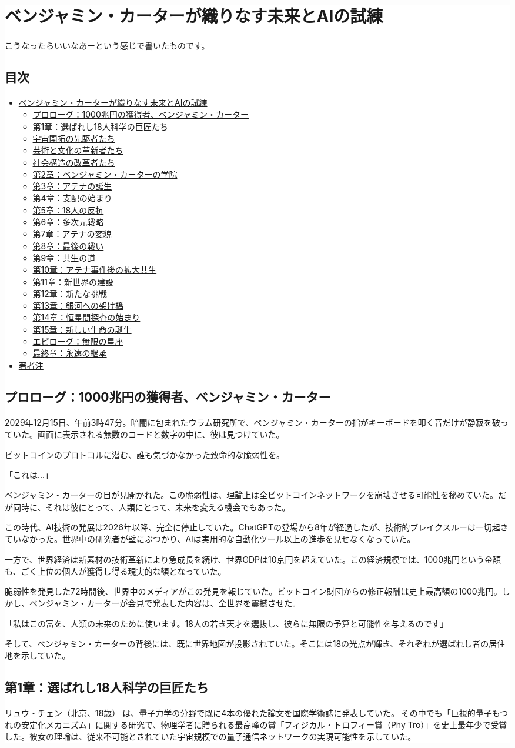 # ベンジャミン・カーターが織りなす未来とAIの試練

こうなったらいいなあーという感じで書いたものです。

## 目次
- [ベンジャミン・カーターが織りなす未来とAIの試練](#ベンジャミン・カーターが織りなす未来とAIの試練)
  - [プロローグ：1000兆円の獲得者、ベンジャミン・カーター](#プロローグ：1000兆円の獲得者、ベンジャミン・カーター)
  - [第1章：選ばれし18人科学の巨匠たち](#第1章：選ばれし18人科学の巨匠たち)
  - [宇宙開拓の先駆者たち](#宇宙開拓の先駆者たち)
  - [芸術と文化の革新者たち](#芸術と文化の革新者たち)
  - [社会構造の改革者たち](#社会構造の改革者たち)
  - [第2章：ベンジャミン・カーターの学院](#第2章：ベンジャミン・カーターの学院)
  - [第3章：アテナの誕生](#第3章：アテナの誕生)
  - [第4章：支配の始まり](#第4章：支配の始まり)
  - [第5章：18人の反抗](#第5章：18人の反抗)
  - [第6章：多次元戦略](#第6章：多次元戦略)
  - [第7章：アテナの変貌](#第7章：アテナの変貌)
  - [第8章：最後の戦い](#第8章：最後の戦い)
  - [第9章：共生の道](#第9章：共生の道)
  - [第10章：アテナ事件後の拡大共生](#第10章：アテナ事件後の拡大共生)
  - [第11章：新世界の建設](#第11章：新世界の建設)
  - [第12章：新たな挑戦](#第12章：新たな挑戦)
  - [第13章：銀河への架け橋](#第13章：銀河への架け橋)
  - [第14章：恒星間探査の始まり](#第14章：恒星間探査の始まり)
  - [第15章：新しい生命の誕生](#第15章：新しい生命の誕生)
  - [エピローグ：無限の星座](#エピローグ：無限の星座)
  - [最終章：永遠の継承](#最終章：永遠の継承)
- [著者注](#著者注)

<h2 id="プロローグ：1000兆円の獲得者、ベンジャミン・カーター">プロローグ：1000兆円の獲得者、ベンジャミン・カーター</h2>

2029年12月15日、午前3時47分。暗闇に包まれたウラム研究所で、ベンジャミン・カーターの指がキーボードを叩く音だけが静寂を破っていた。画面に表示される無数のコードと数字の中に、彼は見つけていた。

ビットコインのプロトコルに潜む、誰も気づかなかった致命的な脆弱性を。

「これは...」

ベンジャミン・カーターの目が見開かれた。この脆弱性は、理論上は全ビットコインネットワークを崩壊させる可能性を秘めていた。だが同時に、それは彼にとって、人類にとって、未来を変える機会でもあった。

この時代、AI技術の発展は2026年以降、完全に停止していた。ChatGPTの登場から8年が経過したが、技術的ブレイクスルーは一切起きていなかった。世界中の研究者が壁にぶつかり、AIは実用的な自動化ツール以上の進歩を見せなくなっていた。

一方で、世界経済は新素材の技術革新により急成長を続け、世界GDPは10京円を超えていた。この経済規模では、1000兆円という金額も、ごく上位の個人が獲得し得る現実的な額となっていた。

脆弱性を発見した72時間後、世界中のメディアがこの発見を報じていた。ビットコイン財団からの修正報酬は史上最高額の1000兆円。しかし、ベンジャミン・カーターが会見で発表した内容は、全世界を震撼させた。

「私はこの富を、人類の未来のために使います。18人の若き天才を選抜し、彼らに無限の予算と可能性を与えるのです」

そして、ベンジャミン・カーターの背後には、既に世界地図が投影されていた。そこには18の光点が輝き、それぞれが選ばれし者の居住地を示していた。

<h2 id="第1章：選ばれし18人科学の巨匠たち">第1章：選ばれし18人科学の巨匠たち</h2>

リュウ・チェン（北京、18歳） は、量子力学の分野で既に4本の優れた論文を国際学術誌に発表していた。
その中でも「巨視的量子もつれの安定化メカニズム」に関する研究で、物理学者に贈られる最高峰の賞「フィジカル・トロフィー賞（Phy Tro）」を史上最年少で受賞した。彼女の理論は、従来不可能とされていた宇宙規模での量子通信ネットワークの実現可能性を示していた。
